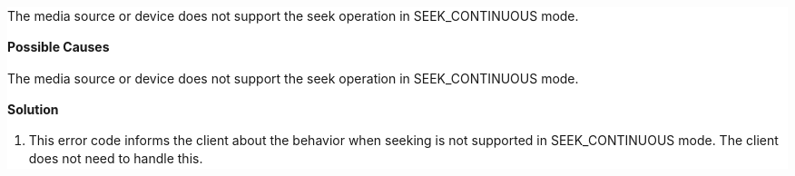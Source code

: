 The media source or device does not support the seek operation in SEEK_CONTINUOUS mode.

**Possible Causes**

The media source or device does not support the seek operation in SEEK_CONTINUOUS mode.

**Solution**

1. This error code informs the client about the behavior when seeking is not supported in SEEK_CONTINUOUS mode. The client does not need to handle this.
